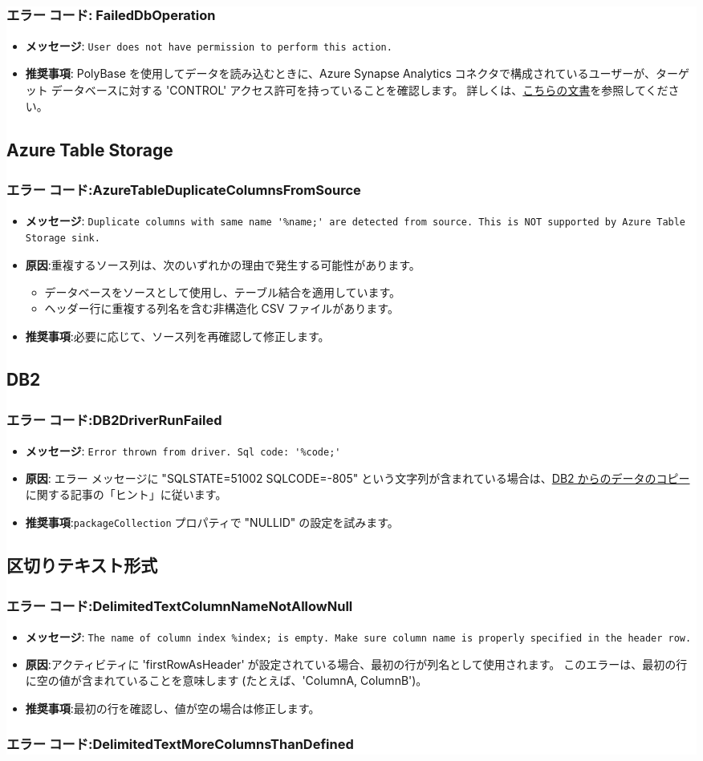 ### <a name="error-code-faileddboperation"></a>エラー コード: FailedDbOperation

- **メッセージ**: `User does not have permission to perform this action.`

- **推奨事項**: PolyBase を使用してデータを読み込むときに、Azure Synapse Analytics コネクタで構成されているユーザーが、ターゲット データベースに対する 'CONTROL' アクセス許可を持っていることを確認します。 詳しくは、[こちらの文書](./connector-azure-sql-data-warehouse.md#required-database-permission)を参照してください。


## <a name="azure-table-storage"></a>Azure Table Storage

### <a name="error-code-azuretableduplicatecolumnsfromsource"></a>エラー コード:AzureTableDuplicateColumnsFromSource

- **メッセージ**: `Duplicate columns with same name '%name;' are detected from source. This is NOT supported by Azure Table Storage sink.`

- **原因**:重複するソース列は、次のいずれかの理由で発生する可能性があります。
   * データベースをソースとして使用し、テーブル結合を適用しています。
   * ヘッダー行に重複する列名を含む非構造化 CSV ファイルがあります。

- **推奨事項**:必要に応じて、ソース列を再確認して修正します。


## <a name="db2"></a>DB2

### <a name="error-code-db2driverrunfailed"></a>エラー コード:DB2DriverRunFailed

- **メッセージ**: `Error thrown from driver. Sql code: '%code;'`

- **原因**: エラー メッセージに "SQLSTATE=51002 SQLCODE=-805" という文字列が含まれている場合は、[DB2 からのデータのコピー](./connector-db2.md#linked-service-properties)に関する記事の「ヒント」に従います。

- **推奨事項**:`packageCollection` プロパティで "NULLID" の設定を試みます。


## <a name="delimited-text-format"></a>区切りテキスト形式

### <a name="error-code-delimitedtextcolumnnamenotallownull"></a>エラー コード:DelimitedTextColumnNameNotAllowNull

- **メッセージ**: `The name of column index %index; is empty. Make sure column name is properly specified in the header row.`

- **原因**:アクティビティに 'firstRowAsHeader' が設定されている場合、最初の行が列名として使用されます。 このエラーは、最初の行に空の値が含まれていることを意味します (たとえば、'ColumnA, ColumnB')。

- **推奨事項**:最初の行を確認し、値が空の場合は修正します。


### <a name="error-code-delimitedtextmorecolumnsthandefined"></a>エラー コード:DelimitedTextMoreColumnsThanDefined
